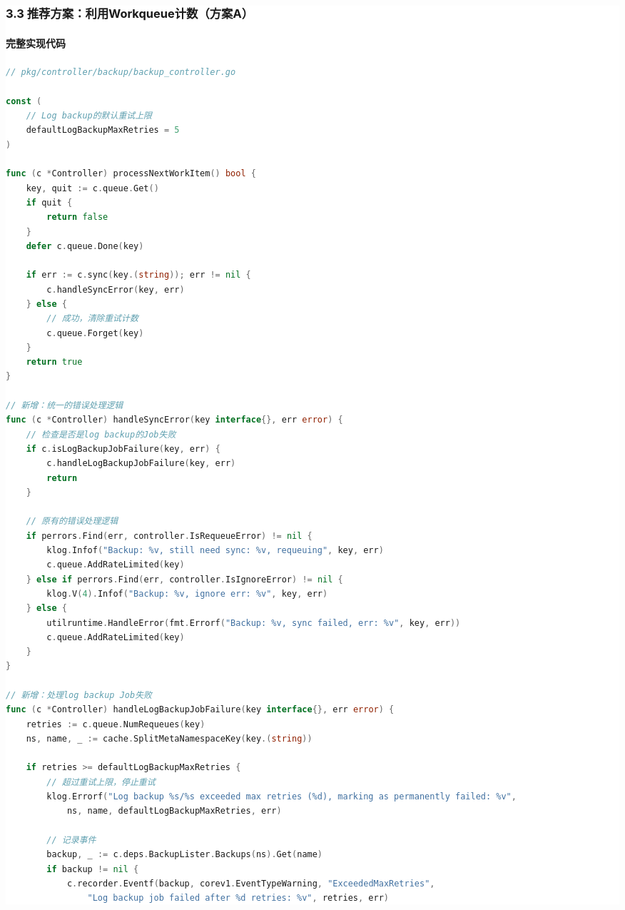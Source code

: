 ### 3.3 推荐方案：利用Workqueue计数（方案A）

#### 完整实现代码

```go
// pkg/controller/backup/backup_controller.go

const (
    // Log backup的默认重试上限
    defaultLogBackupMaxRetries = 5
)

func (c *Controller) processNextWorkItem() bool {
    key, quit := c.queue.Get()
    if quit {
        return false
    }
    defer c.queue.Done(key)
    
    if err := c.sync(key.(string)); err != nil {
        c.handleSyncError(key, err)
    } else {
        // 成功，清除重试计数
        c.queue.Forget(key)
    }
    return true
}

// 新增：统一的错误处理逻辑
func (c *Controller) handleSyncError(key interface{}, err error) {
    // 检查是否是log backup的Job失败
    if c.isLogBackupJobFailure(key, err) {
        c.handleLogBackupJobFailure(key, err)
        return
    }
    
    // 原有的错误处理逻辑
    if perrors.Find(err, controller.IsRequeueError) != nil {
        klog.Infof("Backup: %v, still need sync: %v, requeuing", key, err)
        c.queue.AddRateLimited(key)
    } else if perrors.Find(err, controller.IsIgnoreError) != nil {
        klog.V(4).Infof("Backup: %v, ignore err: %v", key, err)
    } else {
        utilruntime.HandleError(fmt.Errorf("Backup: %v, sync failed, err: %v", key, err))
        c.queue.AddRateLimited(key)
    }
}

// 新增：处理log backup Job失败
func (c *Controller) handleLogBackupJobFailure(key interface{}, err error) {
    retries := c.queue.NumRequeues(key)
    ns, name, _ := cache.SplitMetaNamespaceKey(key.(string))
    
    if retries >= defaultLogBackupMaxRetries {
        // 超过重试上限，停止重试
        klog.Errorf("Log backup %s/%s exceeded max retries (%d), marking as permanently failed: %v", 
            ns, name, defaultLogBackupMaxRetries, err)
        
        // 记录事件
        backup, _ := c.deps.BackupLister.Backups(ns).Get(name)
        if backup != nil {
            c.recorder.Eventf(backup, corev1.EventTypeWarning, "ExceededMaxRetries",
                "Log backup job failed after %d retries: %v", retries, err)
```